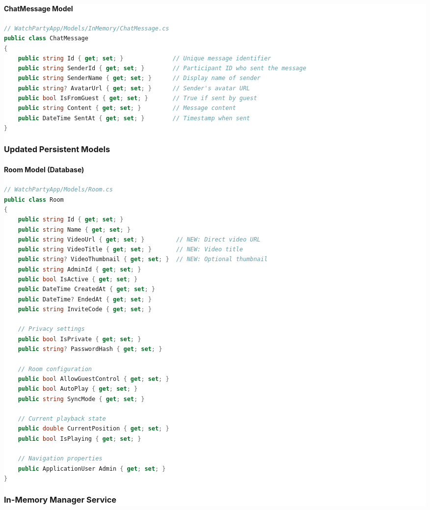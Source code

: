 #### ChatMessage Model
```csharp
// WatchPartyApp/Models/InMemory/ChatMessage.cs  
public class ChatMessage
{
    public string Id { get; set; }              // Unique message identifier
    public string SenderId { get; set; }        // Participant ID who sent the message
    public string SenderName { get; set; }      // Display name of sender
    public string? AvatarUrl { get; set; }      // Sender's avatar URL
    public bool IsFromGuest { get; set; }       // True if sent by guest
    public string Content { get; set; }         // Message content
    public DateTime SentAt { get; set; }        // Timestamp when sent
}
```

### Updated Persistent Models

#### Room Model (Database)
```csharp
// WatchPartyApp/Models/Room.cs
public class Room
{
    public string Id { get; set; }
    public string Name { get; set; }
    public string VideoUrl { get; set; }         // NEW: Direct video URL
    public string VideoTitle { get; set; }       // NEW: Video title
    public string? VideoThumbnail { get; set; }  // NEW: Optional thumbnail
    public string AdminId { get; set; }
    public bool IsActive { get; set; }
    public DateTime CreatedAt { get; set; }
    public DateTime? EndedAt { get; set; }
    public string InviteCode { get; set; }
    
    // Privacy settings
    public bool IsPrivate { get; set; }
    public string? PasswordHash { get; set; }
    
    // Room configuration
    public bool AllowGuestControl { get; set; }
    public bool AutoPlay { get; set; }
    public string SyncMode { get; set; }
    
    // Current playback state
    public double CurrentPosition { get; set; }
    public bool IsPlaying { get; set; }
    
    // Navigation properties
    public ApplicationUser Admin { get; set; }
}
```

### In-Memory Manager Service
